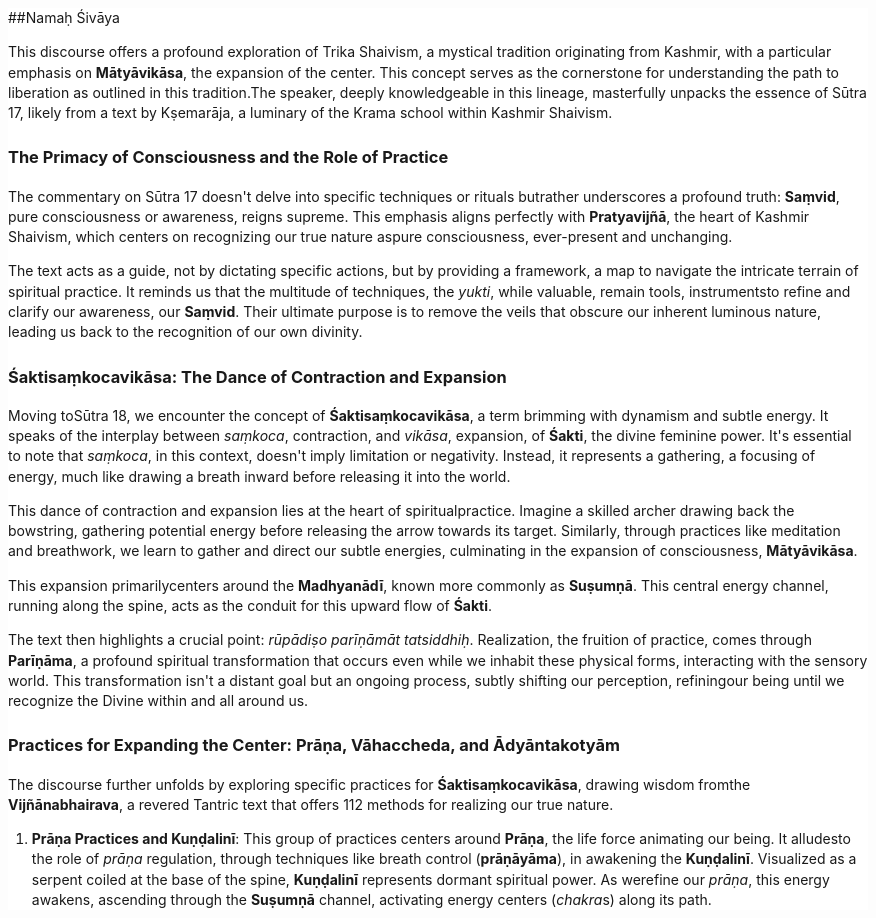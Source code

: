 ##Namaḥ Śivāya

This discourse offers a profound exploration of Trika Shaivism, a mystical tradition originating from Kashmir, with a particular emphasis on **Mātyāvikāsa**, the expansion of the center. This concept serves as the cornerstone for understanding the path to liberation as outlined in this tradition.The speaker, deeply knowledgeable in this lineage, masterfully unpacks the essence of Sūtra 17, likely from a text by Kṣemarāja, a luminary of the Krama school within Kashmir Shaivism.

### The Primacy of Consciousness and the Role of Practice

The commentary on Sūtra 17 doesn't delve into specific techniques or rituals butrather underscores a profound truth: **Saṃvid**, pure consciousness or awareness, reigns supreme. This emphasis aligns perfectly with **Pratyavijñā**, the heart of Kashmir Shaivism, which centers on recognizing our true nature aspure consciousness, ever-present and unchanging. 

The text acts as a guide, not by dictating specific actions, but by providing a framework, a map to navigate the intricate terrain of spiritual practice. It reminds us that the multitude of techniques, the *yukti*, while valuable, remain tools, instrumentsto refine and clarify our awareness, our **Saṃvid**. Their ultimate purpose is to remove the veils that obscure our inherent luminous nature, leading us back to the recognition of our own divinity.

### Śaktisaṃkocavikāsa: The Dance of Contraction and Expansion

Moving toSūtra 18, we encounter the concept of **Śaktisaṃkocavikāsa**, a term brimming with dynamism and subtle energy. It speaks of the interplay between *saṃkoca*, contraction, and *vikāsa*, expansion, of **Śakti**, the divine feminine power. It's essential to note that *saṃkoca*, in this context, doesn't imply limitation or negativity. Instead, it represents a gathering, a focusing of energy, much like drawing a breath inward before releasing it into the world.

This dance of contraction and expansion lies at the heart of spiritualpractice. Imagine a skilled archer drawing back the bowstring, gathering potential energy before releasing the arrow towards its target. Similarly, through practices like meditation and breathwork, we learn to gather and direct our subtle energies, culminating in the expansion of consciousness, **Mātyāvikāsa**. 

This expansion primarilycenters around the **Madhyanādī**, known more commonly as **Suṣumṇā**. This central energy channel, running along the spine, acts as the conduit for this upward flow of **Śakti**. 

The text then highlights a crucial point: *rūpādiṣo parīṇāmāt tatsiddhiḥ*. Realization, the fruition of practice, comes through **Parīṇāma**, a profound spiritual transformation that occurs even while we inhabit these physical forms, interacting with the sensory world. This transformation isn't a distant goal but an ongoing process, subtly shifting our perception, refiningour being until we recognize the Divine within and all around us.

### Practices for Expanding the Center: Prāṇa, Vāhaccheda, and Ādyāntakotyām

The discourse further unfolds by exploring specific practices for **Śaktisaṃkocavikāsa**, drawing wisdom fromthe **Vijñānabhairava**, a revered Tantric text that offers 112 methods for realizing our true nature. 

1. **Prāṇa Practices and Kuṇḍalinī**: This group of practices centers around **Prāṇa**, the life force animating our being. It alludesto the role of *prāṇa* regulation, through techniques like breath control (**prāṇāyāma**), in awakening the **Kuṇḍalinī**. Visualized as a serpent coiled at the base of the spine, **Kuṇḍalinī** represents dormant spiritual power. As werefine our *prāṇa*, this energy awakens, ascending through the **Suṣumṇā** channel, activating energy centers (*chakra*s) along its path. 
